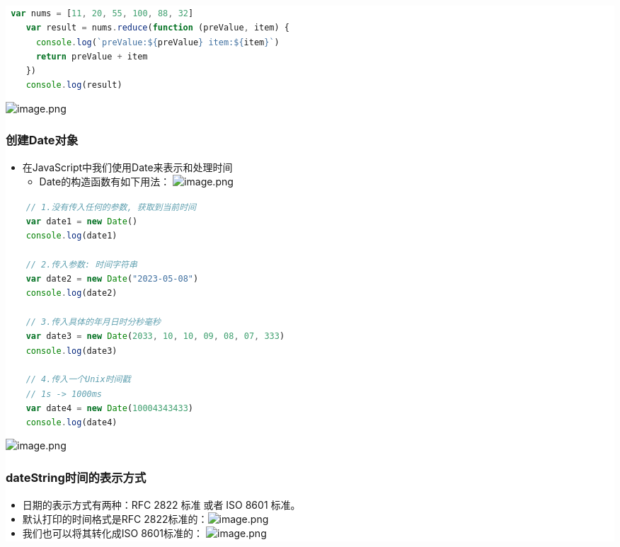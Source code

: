 ```javascript
 var nums = [11, 20, 55, 100, 88, 32]
    var result = nums.reduce(function (preValue, item) {
      console.log(`preValue:${preValue} item:${item}`)
      return preValue + item
    })
    console.log(result)
```
![image.png](https://cdn.nlark.com/yuque/0/2023/png/35551100/1683533968283-14bfad66-1b82-4206-8f4f-7186b09f8c9d.png#averageHue=%23fbfafa&clientId=u51f04a48-5b78-4&from=paste&height=115&id=u862ad5bc&originHeight=145&originWidth=540&originalType=binary&ratio=1.2625000476837158&rotation=0&showTitle=false&size=7752&status=done&style=none&taskId=u36a09fc6-5c5b-4243-aad2-73a56ed4556&title=&width=427.72275612244727)

###  创建Date对象  

- 在JavaScript中我们使用Date来表示和处理时间
   - Date的构造函数有如下用法：  ![image.png](https://cdn.nlark.com/yuque/0/2023/png/35551100/1683536264125-d66d209c-893a-4ad1-b110-e54b758eafbb.png#averageHue=%23f1f0f0&clientId=u51f04a48-5b78-4&from=paste&height=205&id=ua14484f7&originHeight=259&originWidth=1266&originalType=binary&ratio=1.2625000476837158&rotation=0&showTitle=false&size=62289&status=done&style=none&taskId=ubfc779dd-d574-40f2-a95e-ae12225d588&title=&width=1002.7722393537374)
```javascript
  	// 1.没有传入任何的参数, 获取到当前时间
    var date1 = new Date()
    console.log(date1)

    // 2.传入参数: 时间字符串
    var date2 = new Date("2023-05-08")
    console.log(date2)

    // 3.传入具体的年月日时分秒毫秒
    var date3 = new Date(2033, 10, 10, 09, 08, 07, 333)
    console.log(date3)

    // 4.传入一个Unix时间戳
    // 1s -> 1000ms
    var date4 = new Date(10004343433)
    console.log(date4)
```
![image.png](https://cdn.nlark.com/yuque/0/2023/png/35551100/1683536382667-1c5a942d-b116-4489-a581-05cbfb757ad2.png#averageHue=%23f6f4f3&clientId=u51f04a48-5b78-4&from=paste&height=97&id=u4502116d&originHeight=122&originWidth=609&originalType=binary&ratio=1.2625000476837158&rotation=0&showTitle=false&size=11067&status=done&style=none&taskId=ub3b1bf8d-bdf8-4086-af97-0313ac2bdbf&title=&width=482.3762194047599)
###  dateString时间的表示方式  

- 日期的表示方式有两种：RFC 2822 标准 或者 ISO 8601 标准。
- 默认打印的时间格式是RFC 2822标准的：![image.png](https://cdn.nlark.com/yuque/0/2023/png/35551100/1683536431639-358c884e-68ef-4753-8aae-08463a79ef6a.png#averageHue=%23fcfbf9&clientId=u51f04a48-5b78-4&from=paste&height=62&id=uae16d7a7&originHeight=78&originWidth=622&originalType=binary&ratio=1.2625000476837158&rotation=0&showTitle=false&size=20124&status=done&style=none&taskId=uec090317-38d0-4b66-a288-d9947be3bef&title=&width=492.67324871881885)
- 我们也可以将其转化成ISO 8601标准的：  ![image.png](https://cdn.nlark.com/yuque/0/2023/png/35551100/1683536436619-b960c23e-58e9-4f41-bb59-71037bb01cb8.png#averageHue=%23fdfbfa&clientId=u51f04a48-5b78-4&from=paste&height=72&id=u35c27540&originHeight=91&originWidth=806&originalType=binary&ratio=1.2625000476837158&rotation=0&showTitle=false&size=21999&status=done&style=none&taskId=ueb1d9b26-c3af-4152-91aa-c4f9d6af3c6&title=&width=638.4158174716528)
